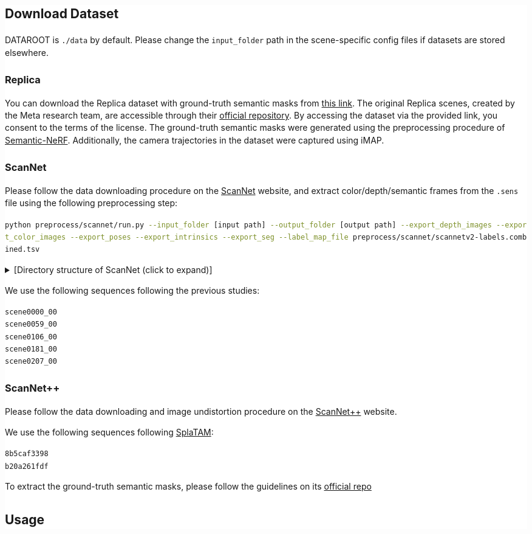 ## Download Dataset

DATAROOT is `./data` by default. Please change the `input_folder` path in the scene-specific config files if datasets are stored elsewhere.

### Replica

You can download the Replica dataset with ground-truth semantic masks from [this link](https://www.dropbox.com/scl/fo/a93xhcpsteumsmw8oq4jc/ALD5oq6MfkKTpT_7K5cDqhQ?rlkey=hblzvi1m9pcqmksgzs9ydwdxp&st=uvjz1fec&dl=0). The original Replica scenes, created by the Meta research team, are accessible through their [official repository](https://github.com/facebookresearch/Replica-Dataset). By accessing the dataset via the provided link, you consent to the terms of the license. The ground-truth semantic masks were generated using the preprocessing procedure of [Semantic-NeRF](https://github.com/Harry-Zhi/semantic_nerf). Additionally, the camera trajectories in the dataset were captured using iMAP.


### ScanNet

Please follow the data downloading procedure on the [ScanNet](http://www.scan-net.org/) website, and extract color/depth/semantic frames from the `.sens` file using the following preprocessing step:

```bash
python preprocess/scannet/run.py --input_folder [input path] --output_folder [output path] --export_depth_images --export_color_images --export_poses --export_intrinsics --export_seg --label_map_file preprocess/scannet/scannetv2-labels.combined.tsv
```

<details><summary>[Directory structure of ScanNet (click to expand)]</summary></details>


We use the following sequences following the previous studies: 
```
scene0000_00
scene0059_00
scene0106_00
scene0181_00
scene0207_00
```

### ScanNet++

Please follow the data downloading and image undistortion procedure on the <a href="https://kaldir.vc.in.tum.de/scannetpp/">ScanNet++</a> website. 

We use the following sequences following [SplaTAM](https://github.com/spla-tam/SplaTAM): 

```
8b5caf3398
b20a261fdf
```

To extract the ground-truth semantic masks, please follow the guidelines on its [official repo](https://github.com/scannetpp/scannetpp)

## Usage
